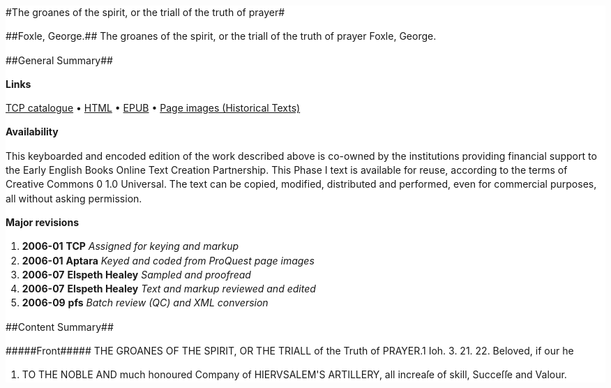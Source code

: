 #The groanes of the spirit, or the triall of the truth of prayer#

##Foxle, George.##
The groanes of the spirit, or the triall of the truth of prayer
Foxle, George.

##General Summary##

**Links**

[TCP catalogue](http://www.ota.ox.ac.uk/tcp/)  • 
[HTML](http://tei.it.ox.ac.uk/tcp/Texts-HTML/free/A01/A01139.html)  • 
[EPUB](http://tei.it.ox.ac.uk/tcp/Texts-EPUB/free/A01/A01139.epub) • 
[Page images (Historical Texts)](https://data.historicaltexts.jisc.ac.uk/view?pubId=eebo-99850095e&pageId=eebo-99850095e-15279-1)

**Availability**

This keyboarded and encoded edition of the
	       work described above is co-owned by the institutions
	       providing financial support to the Early English Books
	       Online Text Creation Partnership. This Phase I text is
	       available for reuse, according to the terms of Creative
	       Commons 0 1.0 Universal. The text can be copied,
	       modified, distributed and performed, even for
	       commercial purposes, all without asking permission.

**Major revisions**

1. __2006-01__ __TCP__ *Assigned for keying and markup*
1. __2006-01__ __Aptara__ *Keyed and coded from ProQuest page images*
1. __2006-07__ __Elspeth Healey__ *Sampled and proofread*
1. __2006-07__ __Elspeth Healey__ *Text and markup reviewed and edited*
1. __2006-09__ __pfs__ *Batch review (QC) and XML conversion*

##Content Summary##

#####Front#####
THE
GROANES
OF THE
SPIRIT,
OR
THE TRIALL
of the Truth of
PRAYER.1 Ioh. 3. 21. 22.
Beloved, if our he
1. TO THE
NOBLE AND
much honoured
Company of
HIERVSALEM'S
ARTILLERY,
all increaſe of skill,
Succeſſe and
Valour.
